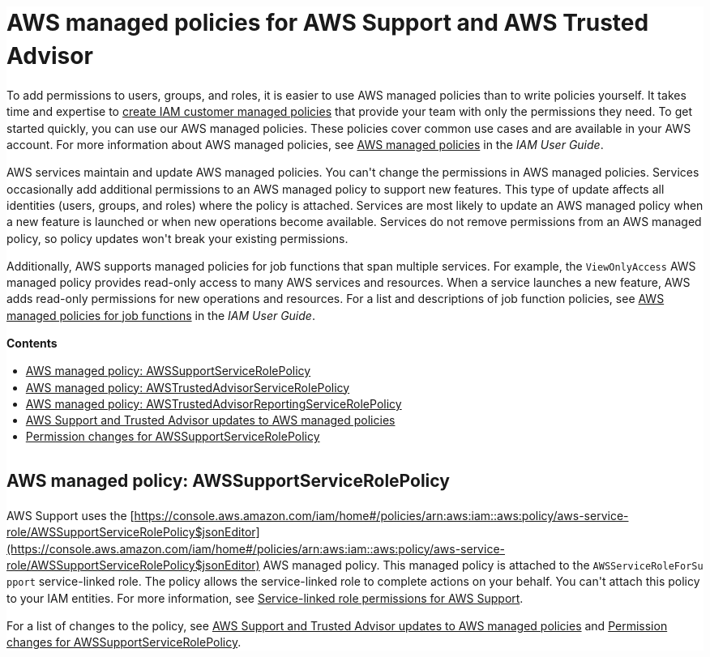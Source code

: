 # AWS managed policies for AWS Support and AWS Trusted Advisor<a name="security-iam-awsmanpol"></a>







To add permissions to users, groups, and roles, it is easier to use AWS managed policies than to write policies yourself\. It takes time and expertise to [create IAM customer managed policies](https://docs.aws.amazon.com/IAM/latest/UserGuide/access_policies_create-console.html) that provide your team with only the permissions they need\. To get started quickly, you can use our AWS managed policies\. These policies cover common use cases and are available in your AWS account\. For more information about AWS managed policies, see [AWS managed policies](https://docs.aws.amazon.com/IAM/latest/UserGuide/access_policies_managed-vs-inline.html#aws-managed-policies) in the *IAM User Guide*\.

AWS services maintain and update AWS managed policies\. You can't change the permissions in AWS managed policies\. Services occasionally add additional permissions to an AWS managed policy to support new features\. This type of update affects all identities \(users, groups, and roles\) where the policy is attached\. Services are most likely to update an AWS managed policy when a new feature is launched or when new operations become available\. Services do not remove permissions from an AWS managed policy, so policy updates won't break your existing permissions\.

Additionally, AWS supports managed policies for job functions that span multiple services\. For example, the `ViewOnlyAccess` AWS managed policy provides read\-only access to many AWS services and resources\. When a service launches a new feature, AWS adds read\-only permissions for new operations and resources\. For a list and descriptions of job function policies, see [AWS managed policies for job functions](https://docs.aws.amazon.com/IAM/latest/UserGuide/access_policies_job-functions.html) in the *IAM User Guide*\.

**Contents**
+ [AWS managed policy: AWSSupportServiceRolePolicy](#security-iam-awsmanpol-AWSSupportServiceRolePolicy)
+ [AWS managed policy: AWSTrustedAdvisorServiceRolePolicy](#security-iam-awsmanpol-AWSTrustedAdvisorServiceRolePolicy)
+ [AWS managed policy: AWSTrustedAdvisorReportingServiceRolePolicy](#security-iam-awsmanpol-AWSTrustedAdvisorReportingServiceRolePolicy)
+ [AWS Support and Trusted Advisor updates to AWS managed policies](#security-iam-awsmanpol-updates)
+ [Permission changes for AWSSupportServiceRolePolicy](aws-support-service-link-role-updates.md)

## AWS managed policy: AWSSupportServiceRolePolicy<a name="security-iam-awsmanpol-AWSSupportServiceRolePolicy"></a>

AWS Support uses the [https://console.aws.amazon.com/iam/home#/policies/arn:aws:iam::aws:policy/aws-service-role/AWSSupportServiceRolePolicy$jsonEditor](https://console.aws.amazon.com/iam/home#/policies/arn:aws:iam::aws:policy/aws-service-role/AWSSupportServiceRolePolicy$jsonEditor) AWS managed policy\. This managed policy is attached to the `AWSServiceRoleForSupport` service\-linked role\. The policy allows the service\-linked role to complete actions on your behalf\. You can't attach this policy to your IAM entities\. For more information, see [Service\-linked role permissions for AWS Support](using-service-linked-roles-sup.md#service-linked-role-permissions)\.

For a list of changes to the policy, see [AWS Support and Trusted Advisor updates to AWS managed policies](#security-iam-awsmanpol-updates) and [Permission changes for AWSSupportServiceRolePolicy](aws-support-service-link-role-updates.md)\.
